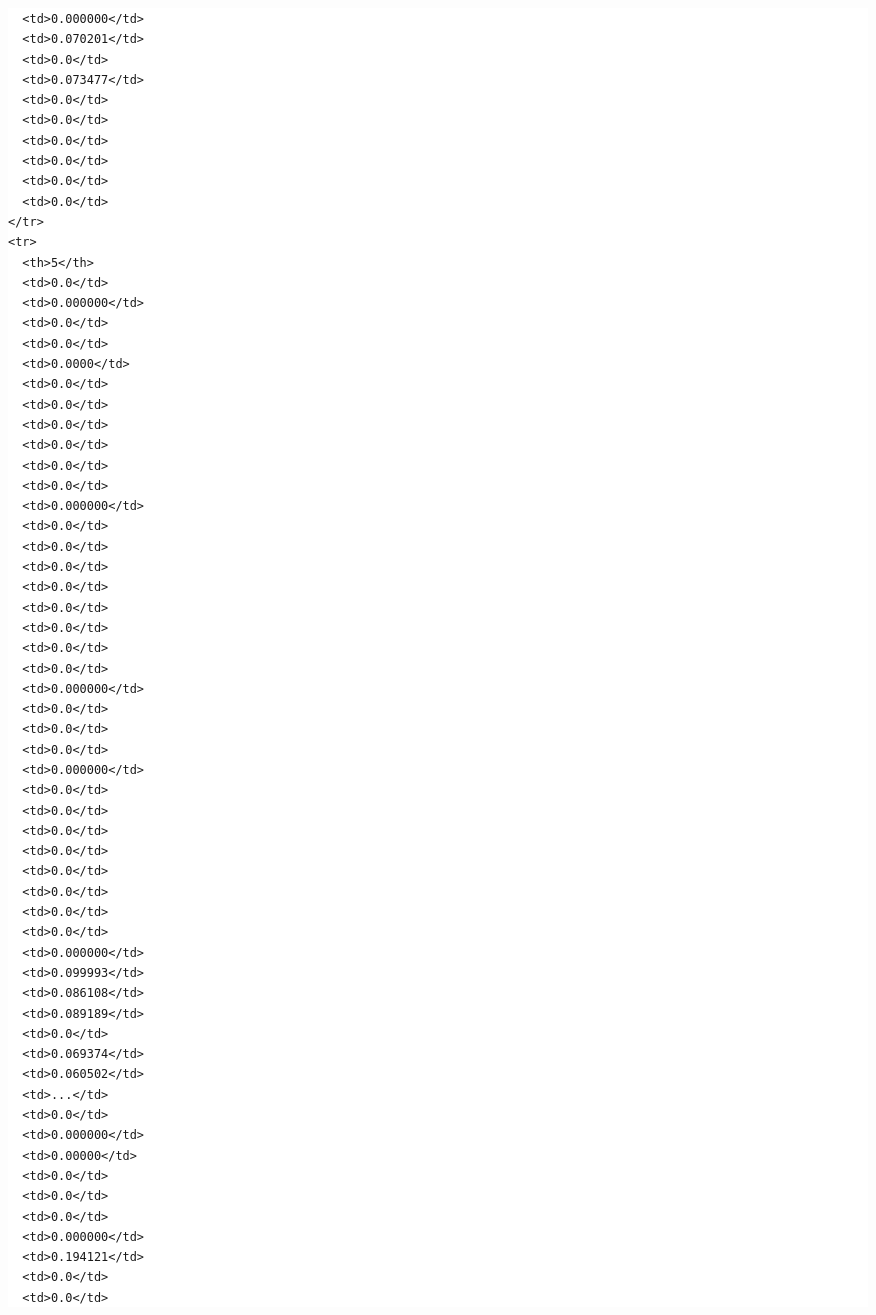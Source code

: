       <td>0.000000</td>
      <td>0.070201</td>
      <td>0.0</td>
      <td>0.073477</td>
      <td>0.0</td>
      <td>0.0</td>
      <td>0.0</td>
      <td>0.0</td>
      <td>0.0</td>
      <td>0.0</td>
    </tr>
    <tr>
      <th>5</th>
      <td>0.0</td>
      <td>0.000000</td>
      <td>0.0</td>
      <td>0.0</td>
      <td>0.0000</td>
      <td>0.0</td>
      <td>0.0</td>
      <td>0.0</td>
      <td>0.0</td>
      <td>0.0</td>
      <td>0.0</td>
      <td>0.000000</td>
      <td>0.0</td>
      <td>0.0</td>
      <td>0.0</td>
      <td>0.0</td>
      <td>0.0</td>
      <td>0.0</td>
      <td>0.0</td>
      <td>0.0</td>
      <td>0.000000</td>
      <td>0.0</td>
      <td>0.0</td>
      <td>0.0</td>
      <td>0.000000</td>
      <td>0.0</td>
      <td>0.0</td>
      <td>0.0</td>
      <td>0.0</td>
      <td>0.0</td>
      <td>0.0</td>
      <td>0.0</td>
      <td>0.0</td>
      <td>0.000000</td>
      <td>0.099993</td>
      <td>0.086108</td>
      <td>0.089189</td>
      <td>0.0</td>
      <td>0.069374</td>
      <td>0.060502</td>
      <td>...</td>
      <td>0.0</td>
      <td>0.000000</td>
      <td>0.00000</td>
      <td>0.0</td>
      <td>0.0</td>
      <td>0.0</td>
      <td>0.000000</td>
      <td>0.194121</td>
      <td>0.0</td>
      <td>0.0</td>